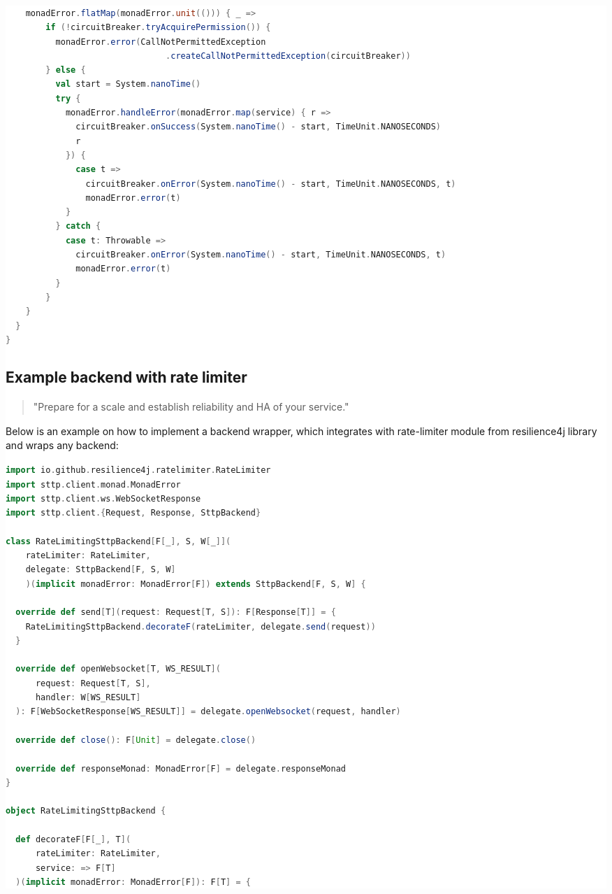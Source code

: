 ```scala
    monadError.flatMap(monadError.unit(())) { _ =>
        if (!circuitBreaker.tryAcquirePermission()) {
          monadError.error(CallNotPermittedException
                                .createCallNotPermittedException(circuitBreaker))
        } else {
          val start = System.nanoTime()
          try {
            monadError.handleError(monadError.map(service) { r =>
              circuitBreaker.onSuccess(System.nanoTime() - start, TimeUnit.NANOSECONDS)
              r
            }) {
              case t =>
                circuitBreaker.onError(System.nanoTime() - start, TimeUnit.NANOSECONDS, t)
                monadError.error(t)
            }
          } catch {
            case t: Throwable =>
              circuitBreaker.onError(System.nanoTime() - start, TimeUnit.NANOSECONDS, t)
              monadError.error(t)
          }
        }
    }
  }
}
```      

## Example backend with rate limiter

> "Prepare for a scale and establish reliability and HA of your service."

Below is an example on how to implement a backend wrapper, which integrates with rate-limiter module from resilience4j library and wraps any backend:

```scala
import io.github.resilience4j.ratelimiter.RateLimiter
import sttp.client.monad.MonadError
import sttp.client.ws.WebSocketResponse
import sttp.client.{Request, Response, SttpBackend}

class RateLimitingSttpBackend[F[_], S, W[_]](
    rateLimiter: RateLimiter,
    delegate: SttpBackend[F, S, W]
    )(implicit monadError: MonadError[F]) extends SttpBackend[F, S, W] {

  override def send[T](request: Request[T, S]): F[Response[T]] = {
    RateLimitingSttpBackend.decorateF(rateLimiter, delegate.send(request))
  }

  override def openWebsocket[T, WS_RESULT](
      request: Request[T, S],
      handler: W[WS_RESULT]
  ): F[WebSocketResponse[WS_RESULT]] = delegate.openWebsocket(request, handler)

  override def close(): F[Unit] = delegate.close()

  override def responseMonad: MonadError[F] = delegate.responseMonad
}

object RateLimitingSttpBackend {

  def decorateF[F[_], T](
      rateLimiter: RateLimiter,
      service: => F[T]
  )(implicit monadError: MonadError[F]): F[T] = {
```